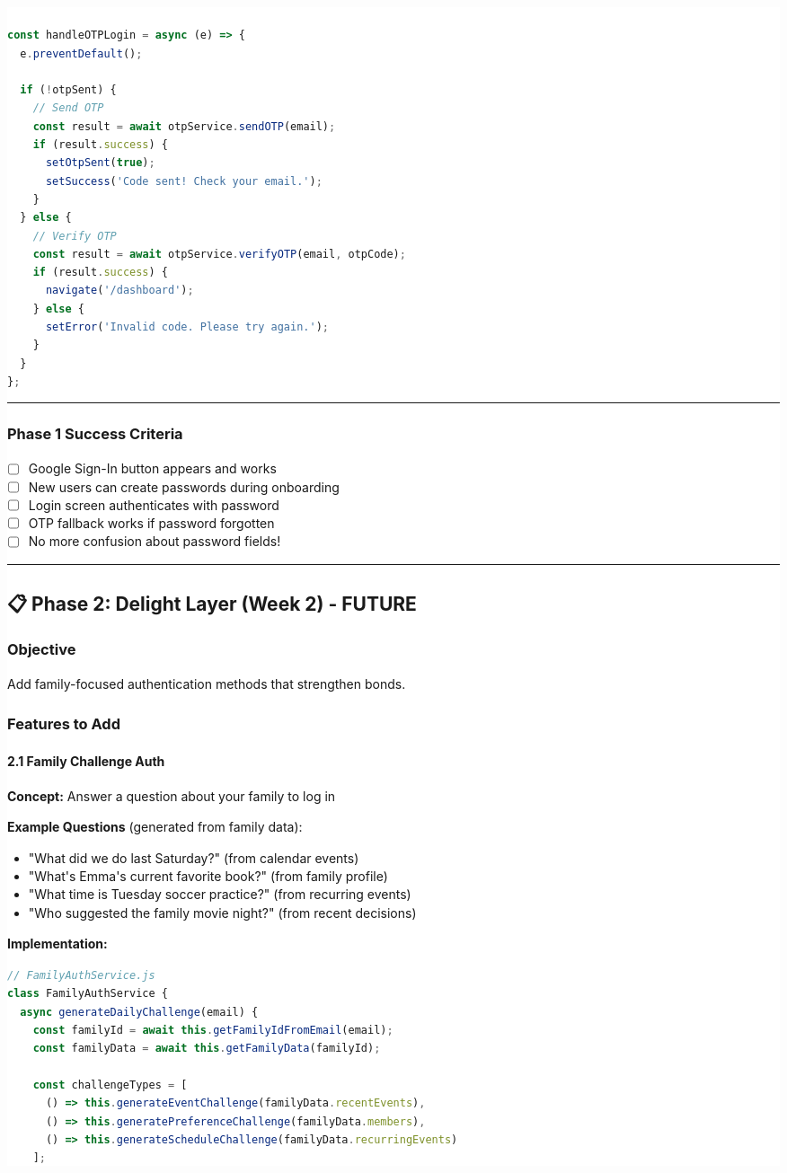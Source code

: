 ```jsx

const handleOTPLogin = async (e) => {
  e.preventDefault();

  if (!otpSent) {
    // Send OTP
    const result = await otpService.sendOTP(email);
    if (result.success) {
      setOtpSent(true);
      setSuccess('Code sent! Check your email.');
    }
  } else {
    // Verify OTP
    const result = await otpService.verifyOTP(email, otpCode);
    if (result.success) {
      navigate('/dashboard');
    } else {
      setError('Invalid code. Please try again.');
    }
  }
};
```

---

### Phase 1 Success Criteria
- [ ] Google Sign-In button appears and works
- [ ] New users can create passwords during onboarding
- [ ] Login screen authenticates with password
- [ ] OTP fallback works if password forgotten
- [ ] No more confusion about password fields!

---

## 📋 Phase 2: Delight Layer (Week 2) - **FUTURE**

### Objective
Add family-focused authentication methods that strengthen bonds.

### Features to Add

#### 2.1 Family Challenge Auth
**Concept:** Answer a question about your family to log in

**Example Questions** (generated from family data):
- "What did we do last Saturday?" (from calendar events)
- "What's Emma's current favorite book?" (from family profile)
- "What time is Tuesday soccer practice?" (from recurring events)
- "Who suggested the family movie night?" (from recent decisions)

**Implementation:**
```javascript
// FamilyAuthService.js
class FamilyAuthService {
  async generateDailyChallenge(email) {
    const familyId = await this.getFamilyIdFromEmail(email);
    const familyData = await this.getFamilyData(familyId);

    const challengeTypes = [
      () => this.generateEventChallenge(familyData.recentEvents),
      () => this.generatePreferenceChallenge(familyData.members),
      () => this.generateScheduleChallenge(familyData.recurringEvents)
    ];
```